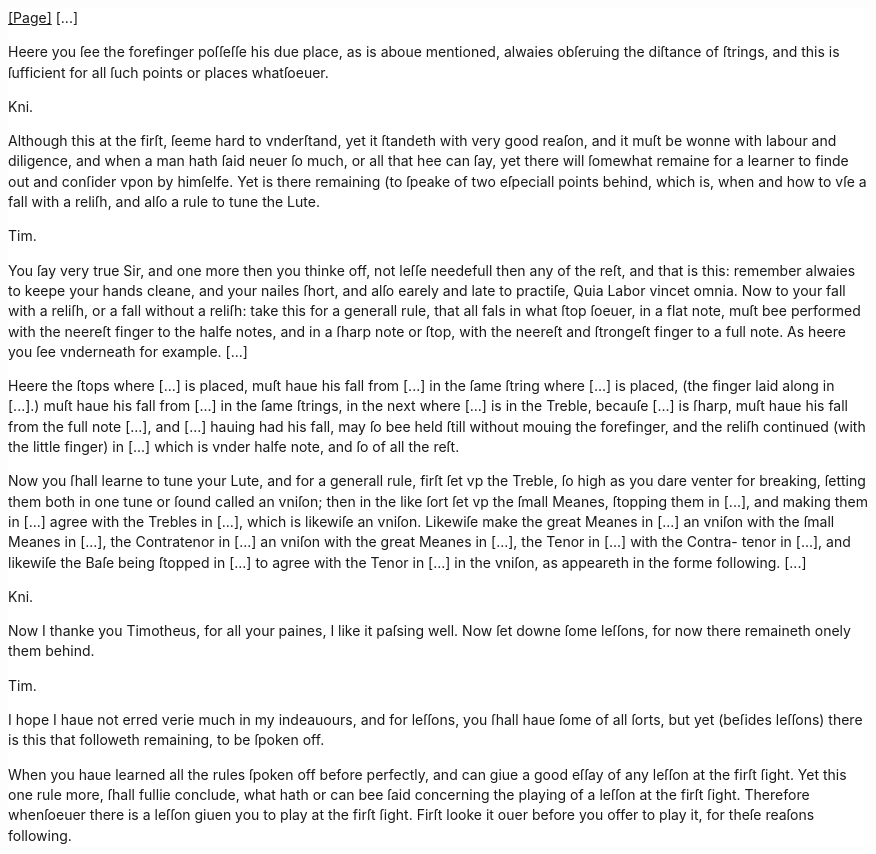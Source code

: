 [[Page]](http://eebo.chadwyck.com/downloadtiff?vid=1719&page=6) [...]

Heere you ſee the forefinger poſſeſſe his due place, as is aboue mentioned,
alwaies obſeruing the diſtance of ſtrings, and this is ſufficient for all ſuch
points or places whatſoeuer.

Kni.

Although this at the firſt, ſeeme hard to vnderſtand, yet it ſtandeth with
very good reaſon, and it muſt be wonne with labour and diligence, and when a
man hath ſaid neuer ſo much, or all that hee can ſay, yet there will ſomewhat
remaine for a learner to finde out and conſider vpon by himſelfe. Yet is there
remaining (to ſpeake of two eſpeciall points behind, which is, when and how to
vſe a fall with a reliſh, and alſo a rule to tune the Lute.

Tim.

You ſay very true Sir, and one more then you thinke off, not leſſe needefull
then any of the reſt, and that is this: remember alwaies to keepe your hands
cleane, and your nailes ſhort, and alſo earely and late to practiſe, Quia
Labor vincet omnia. Now to your fall with a reliſh, or a fall without a
reliſh: take this for a generall rule, that all fals in what ſtop ſoeuer, in a
flat note, muſt bee performed with the neereſt finger to the halfe notes, and
in a ſharp note or ſtop, with the neereſt and ſtrongeſt finger to a full note.
As heere you ſee vnderneath for example.  [...]

Heere the ſtops where  [...] is placed, muſt haue his fall from  [...] in the
ſame ſtring where  [...] is placed, (the finger laid along in  [...].) muſt
haue his fall from  [...] in the ſame ſtrings, in the next where  [...] is in
the Treble, becauſe  [...] is ſharp, muſt haue his fall from the full note
[...], and  [...] hauing had his fall, may ſo bee held ſtill without mouing
the forefinger, and the reliſh continued (with the little finger) in  [...]
which is vn­der halfe note, and ſo of all the reſt.

Now you ſhall learne to tune your Lute, and for a generall rule, firſt ſet vp
the Treble, ſo high as you dare venter for breaking, ſetting them both in one
tune or ſound called an vniſon; then in the like ſort ſet vp the ſmall Meanes,
ſtopping them in  [...], and making them in  [...] agree with the Trebles in
[...], which is like­wiſe an vniſon. Likewiſe make the great Meanes in  [...]
an vniſon with the ſmall Meanes in  [...], the Contra­tenor in  [...] an
vniſon with the great Meanes in  [...], the Tenor in  [...] with the Contra-
tenor in  [...], and like­wiſe the Baſe being ſtopped in  [...] to agree with
the Tenor in  [...] in the vniſon, as appeareth in the forme following.  [...]

Kni.

Now I thanke you Timotheus, for all your paines, I like it paſsing well. Now
ſet downe ſome leſ­ſons, for now there remaineth onely them behind.

Tim.

I hope I haue not erred verie much in my indeauours, and for leſſons, you
ſhall haue ſome of all ſorts, but yet (beſides leſſons) there is this that
followeth remaining, to be ſpoken off.

When you haue learned all the rules ſpoken off before perfectly, and can giue
a good eſſay of any leſ­ſon at the firſt ſight. Yet this one rule more, ſhall
fullie conclude, what hath or can bee ſaid concerning the playing of a leſſon
at the firſt ſight. Therefore whenſoeuer there is a leſſon giuen you to play
at the firſt ſight. Firſt looke it ouer before you offer to play it, for theſe
reaſons following.
